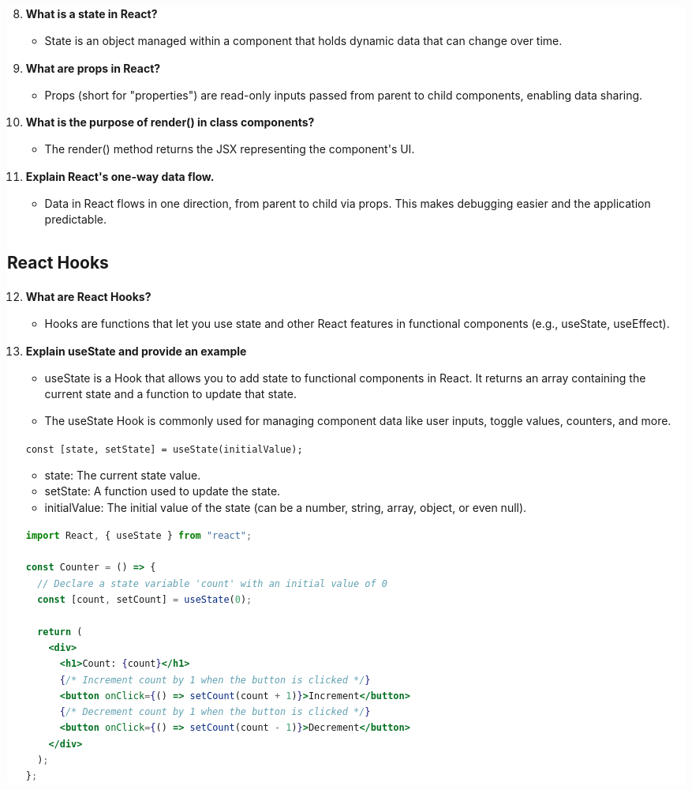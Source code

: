 8.  **What is a state in React?**

    - State is an object managed within a component that holds dynamic data that can change over time.

9.  **What are props in React?**

    - Props (short for "properties") are read-only inputs passed from parent to child components, enabling data sharing.

10. **What is the purpose of render() in class components?**

    - The render() method returns the JSX representing the component's UI.

11. **Explain React's one-way data flow.**

    - Data in React flows in one direction, from parent to child via props. This makes debugging easier and the application predictable.

## React Hooks

12. **What are React Hooks?**

    - Hooks are functions that let you use state and other React features in functional components (e.g., useState, useEffect).

13. **Explain useState and provide an example**

    - useState is a Hook that allows you to add state to functional components in React. It returns an array containing the current state and a function to update that state.

    - The useState Hook is commonly used for managing component data like user inputs, toggle values, counters, and more.

    ```useState
    const [state, setState] = useState(initialValue);
    ```

    - state: The current state value.
    - setState: A function used to update the state.
    - initialValue: The initial value of the state (can be a number, string, array, object, or even null).

    ```jsx
    import React, { useState } from "react";

    const Counter = () => {
      // Declare a state variable 'count' with an initial value of 0
      const [count, setCount] = useState(0);

      return (
        <div>
          <h1>Count: {count}</h1>
          {/* Increment count by 1 when the button is clicked */}
          <button onClick={() => setCount(count + 1)}>Increment</button>
          {/* Decrement count by 1 when the button is clicked */}
          <button onClick={() => setCount(count - 1)}>Decrement</button>
        </div>
      );
    };
